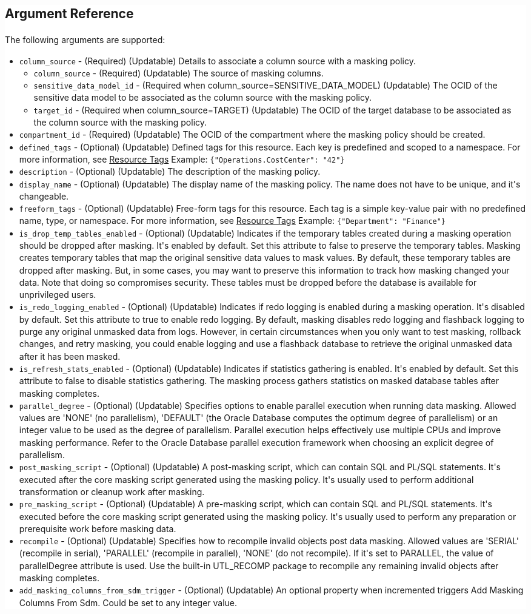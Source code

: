 ## Argument Reference

The following arguments are supported:

* `column_source` - (Required) (Updatable) Details to associate a column source with a masking policy.
	* `column_source` - (Required) (Updatable) The source of masking columns.
	* `sensitive_data_model_id` - (Required when column_source=SENSITIVE_DATA_MODEL) (Updatable) The OCID of the sensitive data model to be associated as the column source with the masking policy.
	* `target_id` - (Required when column_source=TARGET) (Updatable) The OCID of the target database to be associated as the column source with the masking policy.
* `compartment_id` - (Required) (Updatable) The OCID of the compartment where the masking policy should be created.
* `defined_tags` - (Optional) (Updatable) Defined tags for this resource. Each key is predefined and scoped to a namespace. For more information, see [Resource Tags](https://docs.cloud.oracle.com/iaas/Content/General/Concepts/resourcetags.htm)  Example: `{"Operations.CostCenter": "42"}` 
* `description` - (Optional) (Updatable) The description of the masking policy.
* `display_name` - (Optional) (Updatable) The display name of the masking policy. The name does not have to be unique, and it's changeable.
* `freeform_tags` - (Optional) (Updatable) Free-form tags for this resource. Each tag is a simple key-value pair with no predefined name, type, or namespace. For more information, see [Resource Tags](https://docs.cloud.oracle.com/iaas/Content/General/Concepts/resourcetags.htm)  Example: `{"Department": "Finance"}` 
* `is_drop_temp_tables_enabled` - (Optional) (Updatable) Indicates if the temporary tables created during a masking operation should be dropped after masking. It's enabled by default. Set this attribute to false to preserve the temporary tables. Masking creates temporary tables that map the original sensitive  data values to mask values. By default, these temporary tables are dropped after masking. But, in some cases, you may want  to preserve this information to track how masking changed your data. Note that doing so compromises security. These tables  must be dropped before the database is available for unprivileged users.  
* `is_redo_logging_enabled` - (Optional) (Updatable) Indicates if redo logging is enabled during a masking operation. It's disabled by default. Set this attribute to true to enable redo logging. By default, masking disables redo logging and flashback logging to purge any original unmasked  data from logs. However, in certain circumstances when you only want to test masking, rollback changes, and retry masking, you could enable logging and use a flashback database to retrieve the original unmasked data after it has been masked.  
* `is_refresh_stats_enabled` - (Optional) (Updatable) Indicates if statistics gathering is enabled. It's enabled by default. Set this attribute to false to disable statistics gathering. The masking process gathers statistics on masked database tables after masking completes. 
* `parallel_degree` - (Optional) (Updatable) Specifies options to enable parallel execution when running data masking. Allowed values are 'NONE' (no parallelism), 'DEFAULT' (the Oracle Database computes the optimum degree of parallelism) or an integer value to be used as the degree of parallelism. Parallel execution helps effectively use multiple CPUs and improve masking performance. Refer to the Oracle Database parallel execution framework when choosing an explicit degree of parallelism. 
* `post_masking_script` - (Optional) (Updatable) A post-masking script, which can contain SQL and PL/SQL statements. It's executed after the core masking script generated using the masking policy. It's usually used to perform additional transformation or cleanup work after masking. 
* `pre_masking_script` - (Optional) (Updatable) A pre-masking script, which can contain SQL and PL/SQL statements. It's executed before  the core masking script generated using the masking policy. It's usually used to perform any preparation or prerequisite work before masking data. 
* `recompile` - (Optional) (Updatable) Specifies how to recompile invalid objects post data masking. Allowed values are 'SERIAL' (recompile in serial),  'PARALLEL' (recompile in parallel), 'NONE' (do not recompile). If it's set to PARALLEL, the value of parallelDegree attribute is used. Use the built-in UTL_RECOMP package to recompile any remaining invalid objects after masking completes. 
* `add_masking_columns_from_sdm_trigger` - (Optional) (Updatable) An optional property when incremented triggers Add Masking Columns From Sdm. Could be set to any integer value.
